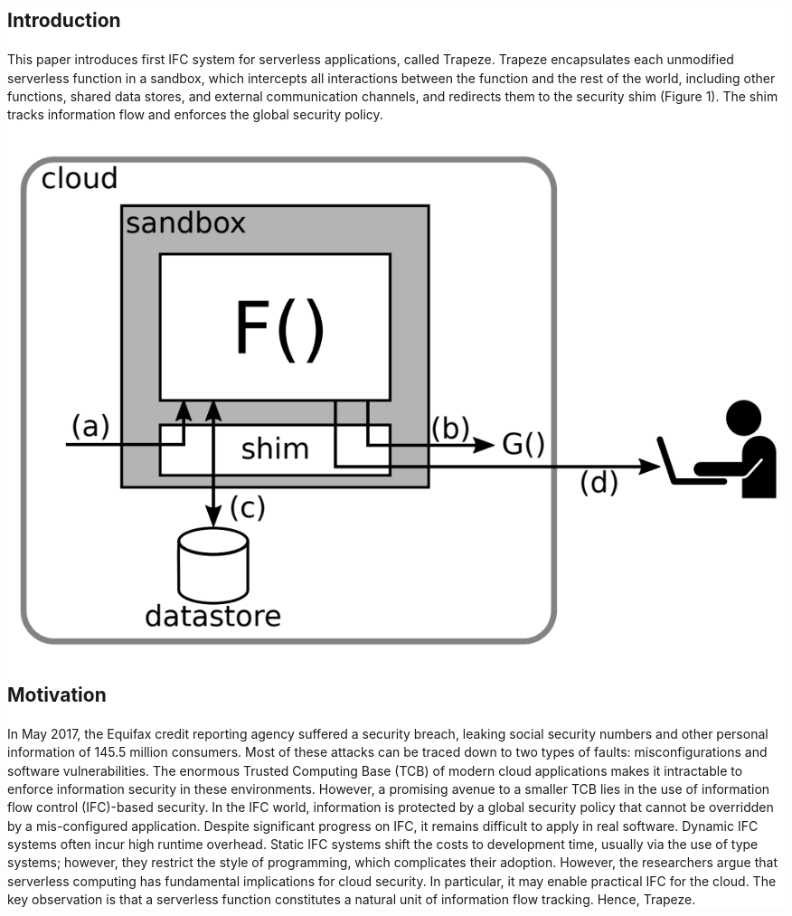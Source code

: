 ## Introduction
This paper introduces first IFC system for serverless applications, called Trapeze. Trapeze encapsulates 
each unmodified serverless function in a sandbox, which intercepts all interactions between the function 
and the rest of the world, including other functions, shared data stores, and external communication 
channels, and redirects them to the security shim (Figure 1). The shim tracks information flow and 
enforces the global security policy.

![trapeze-intro](msr9732-figs/trapeze-intro.png)

## Motivation
In May 2017, the Equifax credit reporting agency suffered a security breach, leaking social security
numbers and other personal information of 145.5 million consumers. Most of these attacks can be traced 
down to two types of faults: misconfigurations and software vulnerabilities. The enormous Trusted 
Computing Base (TCB) of modern cloud applications makes it intractable to enforce information security 
in these environments. However, a promising avenue to a smaller TCB lies in the use of information flow 
control (IFC)-based security. In the IFC world, information is protected by a global security policy 
that cannot be overridden by a mis-configured application. Despite significant progress on IFC, it 
remains difficult to apply in real software. Dynamic IFC systems often incur high runtime overhead. 
Static IFC systems shift the costs to development time, usually via the use of type systems; however, 
they restrict the style of programming, which complicates their adoption. However, the researchers
argue that serverless computing has fundamental implications for cloud security. In particular,
it may enable practical IFC for the cloud. The key observation is that a serverless function constitutes
a natural unit of information flow tracking. Hence, Trapeze.
